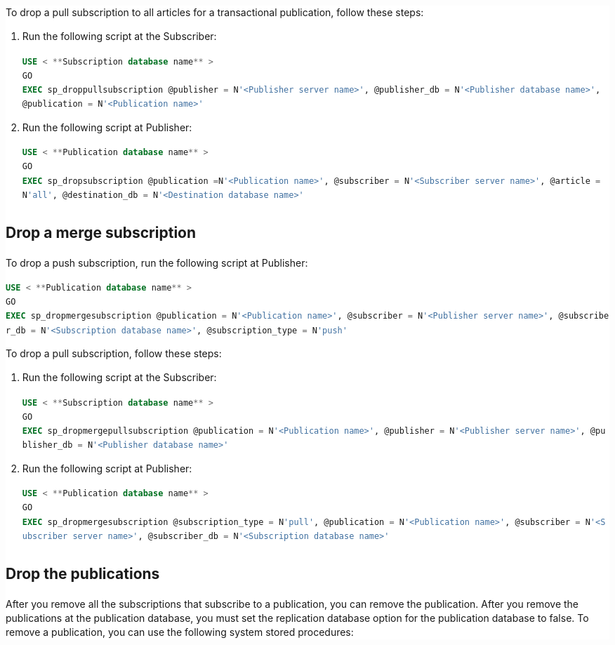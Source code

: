 To drop a pull subscription to all articles for a transactional publication, follow these steps:

1. Run the following script at the Subscriber:

    ```sql
    USE < **Subscription database name** >
    GO
    EXEC sp_droppullsubscription @publisher = N'<Publisher server name>', @publisher_db = N'<Publisher database name>', @publication = N'<Publication name>'
    ```

2. Run the following script at Publisher:

    ```sql
    USE < **Publication database name** >
    GO
    EXEC sp_dropsubscription @publication =N'<Publication name>', @subscriber = N'<Subscriber server name>', @article = N'all', @destination_db = N'<Destination database name>'
    ```

## Drop a merge subscription

To drop a push subscription, run the following script at Publisher:

```sql
USE < **Publication database name** >
GO
EXEC sp_dropmergesubscription @publication = N'<Publication name>', @subscriber = N'<Publisher server name>', @subscriber_db = N'<Subscription database name>', @subscription_type = N'push'
```

To drop a pull subscription, follow these steps:

1. Run the following script at the Subscriber:

    ```sql
    USE < **Subscription database name** >
    GO
    EXEC sp_dropmergepullsubscription @publication = N'<Publication name>', @publisher = N'<Publisher server name>', @publisher_db = N'<Publisher database name>'
    ```

2. Run the following script at Publisher:

    ```sql
    USE < **Publication database name** >
    GO
    EXEC sp_dropmergesubscription @subscription_type = N'pull', @publication = N'<Publication name>', @subscriber = N'<Subscriber server name>', @subscriber_db = N'<Subscription database name>'
    ```

## Drop the publications

After you remove all the subscriptions that subscribe to a publication, you can remove the publication. After you remove the publications at the publication database, you must set the replication database option for the publication database to false. To remove a publication, you can use the following system stored procedures:
